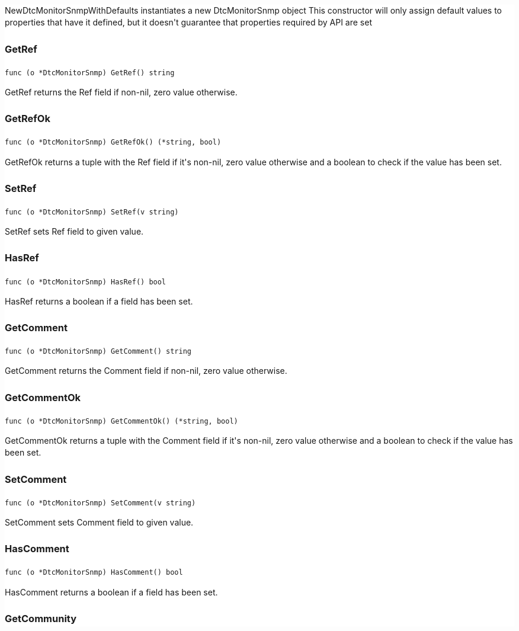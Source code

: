 NewDtcMonitorSnmpWithDefaults instantiates a new DtcMonitorSnmp object
This constructor will only assign default values to properties that have it defined,
but it doesn't guarantee that properties required by API are set

### GetRef

`func (o *DtcMonitorSnmp) GetRef() string`

GetRef returns the Ref field if non-nil, zero value otherwise.

### GetRefOk

`func (o *DtcMonitorSnmp) GetRefOk() (*string, bool)`

GetRefOk returns a tuple with the Ref field if it's non-nil, zero value otherwise
and a boolean to check if the value has been set.

### SetRef

`func (o *DtcMonitorSnmp) SetRef(v string)`

SetRef sets Ref field to given value.

### HasRef

`func (o *DtcMonitorSnmp) HasRef() bool`

HasRef returns a boolean if a field has been set.

### GetComment

`func (o *DtcMonitorSnmp) GetComment() string`

GetComment returns the Comment field if non-nil, zero value otherwise.

### GetCommentOk

`func (o *DtcMonitorSnmp) GetCommentOk() (*string, bool)`

GetCommentOk returns a tuple with the Comment field if it's non-nil, zero value otherwise
and a boolean to check if the value has been set.

### SetComment

`func (o *DtcMonitorSnmp) SetComment(v string)`

SetComment sets Comment field to given value.

### HasComment

`func (o *DtcMonitorSnmp) HasComment() bool`

HasComment returns a boolean if a field has been set.

### GetCommunity
